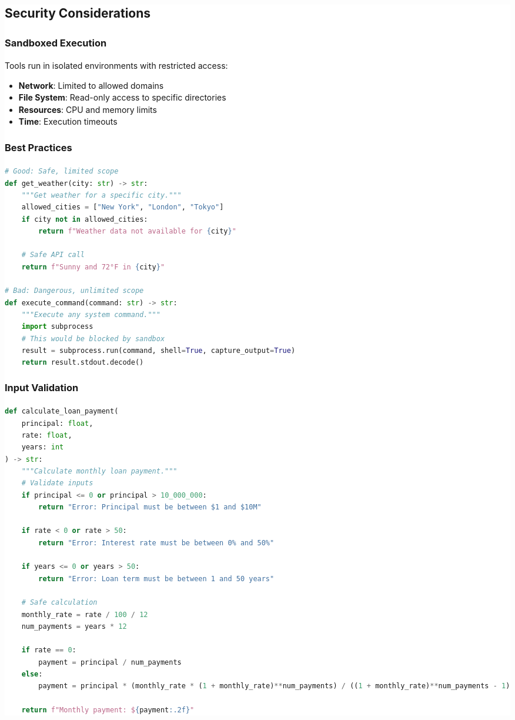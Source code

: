 ## Security Considerations

### Sandboxed Execution

Tools run in isolated environments with restricted access:

- **Network**: Limited to allowed domains
- **File System**: Read-only access to specific directories
- **Resources**: CPU and memory limits
- **Time**: Execution timeouts

### Best Practices

```python
# Good: Safe, limited scope
def get_weather(city: str) -> str:
    """Get weather for a specific city."""
    allowed_cities = ["New York", "London", "Tokyo"]
    if city not in allowed_cities:
        return f"Weather data not available for {city}"
    
    # Safe API call
    return f"Sunny and 72°F in {city}"

# Bad: Dangerous, unlimited scope
def execute_command(command: str) -> str:
    """Execute any system command."""
    import subprocess
    # This would be blocked by sandbox
    result = subprocess.run(command, shell=True, capture_output=True)
    return result.stdout.decode()
```

### Input Validation

```python
def calculate_loan_payment(
    principal: float, 
    rate: float, 
    years: int
) -> str:
    """Calculate monthly loan payment."""
    # Validate inputs
    if principal <= 0 or principal > 10_000_000:
        return "Error: Principal must be between $1 and $10M"
    
    if rate < 0 or rate > 50:
        return "Error: Interest rate must be between 0% and 50%"
    
    if years <= 0 or years > 50:
        return "Error: Loan term must be between 1 and 50 years"
    
    # Safe calculation
    monthly_rate = rate / 100 / 12
    num_payments = years * 12
    
    if rate == 0:
        payment = principal / num_payments
    else:
        payment = principal * (monthly_rate * (1 + monthly_rate)**num_payments) / ((1 + monthly_rate)**num_payments - 1)
    
    return f"Monthly payment: ${payment:.2f}"
```
